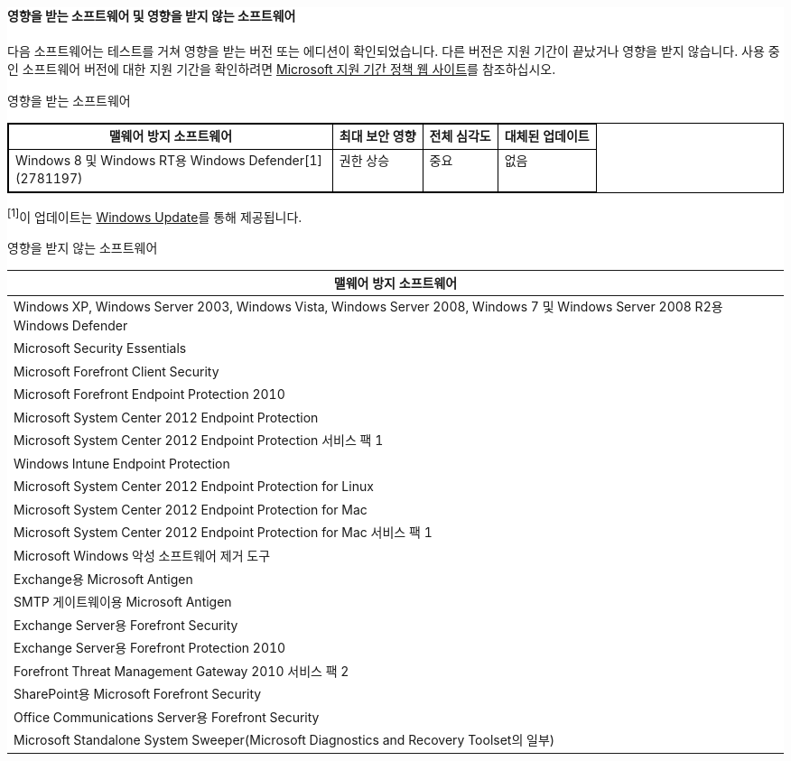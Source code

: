 #### 영향을 받는 소프트웨어 및 영향을 받지 않는 소프트웨어

다음 소프트웨어는 테스트를 거쳐 영향을 받는 버전 또는 에디션이 확인되었습니다. 다른 버전은 지원 기간이 끝났거나 영향을 받지 않습니다. 사용 중인 소프트웨어 버전에 대한 지원 기간을 확인하려면 [Microsoft 지원 기간 정책 웹 사이트](http://go.microsoft.com/fwlink/?linkid=21742)를 참조하십시오.

영향을 받는 소프트웨어  

<p> </p> 
<table style="border:1px solid black;">
<thead>
<tr class="header">
<th style="border:1px solid black;" >맬웨어 방지 소프트웨어</th>
<th style="border:1px solid black;" >최대 보안 영향</th>
<th style="border:1px solid black;" >전체 심각도</th>
<th style="border:1px solid black;" >대체된 업데이트</th>
</tr>
</thead>
<tbody>
<tr class="odd">
<td style="border:1px solid black;">Windows 8 및 Windows RT용 Windows Defender[1] <br />
(2781197)</td>
<td style="border:1px solid black;">권한 상승</td>
<td style="border:1px solid black;">중요</td>
<td style="border:1px solid black;">없음</td>
</tr>
</tbody>
</table>
  
<sup>[1]</sup>이 업데이트는 [Windows Update](http://go.microsoft.com/fwlink/?linkid=21130)를 통해 제공됩니다.
  
영향을 받지 않는 소프트웨어
  
| 맬웨어 방지 소프트웨어                                                                                                       |  
|------------------------------------------------------------------------------------------------------------------------------|  
| Windows XP, Windows Server 2003, Windows Vista, Windows Server 2008, Windows 7 및 Windows Server 2008 R2용 Windows Defender  |  
| Microsoft Security Essentials                                                                                                |  
| Microsoft Forefront Client Security                                                                                          |  
| Microsoft Forefront Endpoint Protection 2010                                                                                 |  
| Microsoft System Center 2012 Endpoint Protection                                                                             |  
| Microsoft System Center 2012 Endpoint Protection 서비스 팩 1                                                                 |  
| Windows Intune Endpoint Protection                                                                                           |  
| Microsoft System Center 2012 Endpoint Protection for Linux                                                                   |  
| Microsoft System Center 2012 Endpoint Protection for Mac                                                                     |  
| Microsoft System Center 2012 Endpoint Protection for Mac 서비스 팩 1                                                         |  
| Microsoft Windows 악성 소프트웨어 제거 도구                                                                                  |  
| Exchange용 Microsoft Antigen                                                                                                 |  
| SMTP 게이트웨이용 Microsoft Antigen                                                                                          |  
| Exchange Server용 Forefront Security                                                                                         |  
| Exchange Server용 Forefront Protection 2010                                                                                  |  
| Forefront Threat Management Gateway 2010 서비스 팩 2                                                                         |  
| SharePoint용 Microsoft Forefront Security                                                                                    |  
| Office Communications Server용 Forefront Security                                                                            |  
| Microsoft Standalone System Sweeper(Microsoft Diagnostics and Recovery Toolset의 일부)                                       |